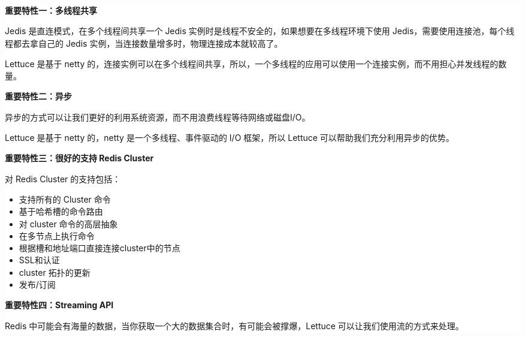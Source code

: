 **重要特性一：多线程共享**

Jedis 是直连模式，在多个线程间共享一个 Jedis 实例时是线程不安全的，如果想要在多线程环境下使用 Jedis，需要使用连接池，每个线程都去拿自己的 Jedis 实例，当连接数量增多时，物理连接成本就较高了。

Lettuce 是基于 netty 的，连接实例可以在多个线程间共享，所以，一个多线程的应用可以使用一个连接实例，而不用担心并发线程的数量。

**重要特性二：异步**

异步的方式可以让我们更好的利用系统资源，而不用浪费线程等待网络或磁盘I/O。

Lettuce 是基于 netty 的，netty 是一个多线程、事件驱动的 I/O 框架，所以 Lettuce 可以帮助我们充分利用异步的优势。

**重要特性三：很好的支持 Redis Cluster**

对 Redis Cluster 的支持包括：

- 支持所有的 Cluster 命令
- 基于哈希槽的命令路由
- 对 cluster 命令的高层抽象
- 在多节点上执行命令
- 根据槽和地址端口直接连接cluster中的节点
- SSL和认证
- cluster 拓扑的更新
- 发布/订阅

**重要特性四：Streaming API**

Redis 中可能会有海量的数据，当你获取一个大的数据集合时，有可能会被撑爆，Lettuce 可以让我们使用流的方式来处理。
